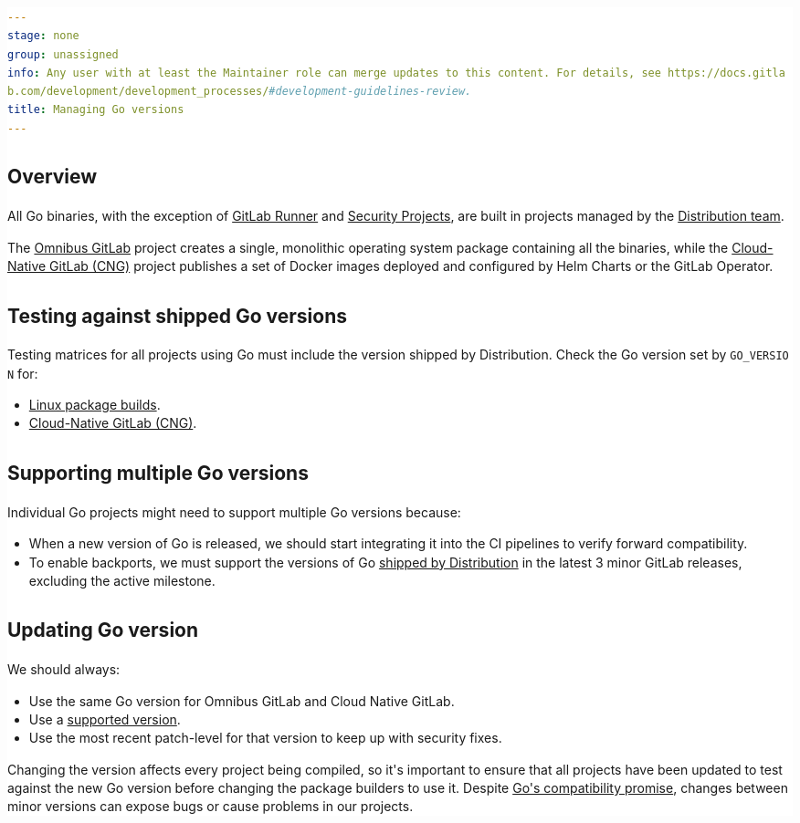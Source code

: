 ```yaml
---
stage: none
group: unassigned
info: Any user with at least the Maintainer role can merge updates to this content. For details, see https://docs.gitlab.com/development/development_processes/#development-guidelines-review.
title: Managing Go versions
---
```


## Overview

All Go binaries, with the exception of
[GitLab Runner](https://gitlab.com/gitlab-org/gitlab-runner) and [Security Projects](https://gitlab.com/gitlab-org/security-products), are built in
projects managed by the [Distribution team](https://handbook.gitlab.com/handbook/product/categories/#distribution-group).

The [Omnibus GitLab](https://gitlab.com/gitlab-org/omnibus-gitlab) project creates a
single, monolithic operating system package containing all the binaries, while
the [Cloud-Native GitLab (CNG)](https://gitlab.com/gitlab-org/build/CNG) project
publishes a set of Docker images deployed and configured by Helm Charts or
the GitLab Operator.

## Testing against shipped Go versions

Testing matrices for all projects using Go must include the version shipped by Distribution. Check the Go version set by `GO_VERSION` for:

- [Linux package builds](https://gitlab.com/gitlab-org/gitlab-omnibus-builder/-/blob/master/docker/VERSIONS).
- [Cloud-Native GitLab (CNG)](https://gitlab.com/gitlab-org/build/cng/blob/master/ci_files/variables.yml).

## Supporting multiple Go versions

Individual Go projects might need to support multiple Go versions because:

- When a new version of Go is released, we should start integrating it into the CI pipelines to verify forward compatibility.
- To enable backports, we must support the versions of Go [shipped by Distribution](#testing-against-shipped-go-versions) in the latest 3 minor GitLab releases, excluding the active milestone.

## Updating Go version

We should always:

- Use the same Go version for Omnibus GitLab and Cloud Native GitLab.
- Use a [supported version](https://go.dev/doc/devel/release#policy).
- Use the most recent patch-level for that version to keep up with security fixes.

Changing the version affects every project being compiled, so it's important to
ensure that all projects have been updated to test against the new Go version
before changing the package builders to use it. Despite [Go's compatibility promise](https://go.dev/doc/go1compat),
changes between minor versions can expose bugs or cause problems in our projects.
